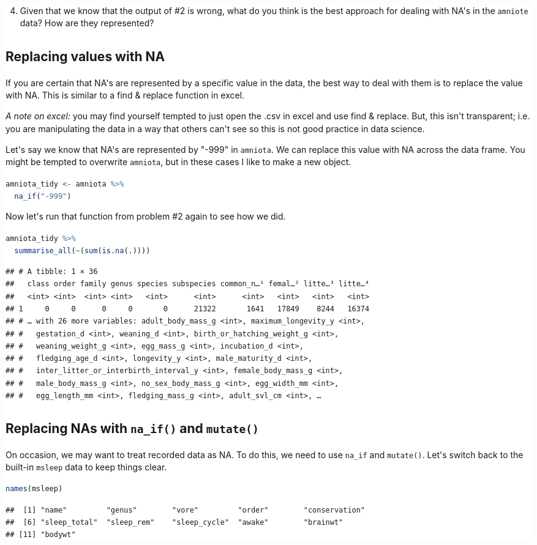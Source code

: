 4. Given that we know that the output of #2 is wrong, what do you think is the best approach for dealing with NA's in the `amniote` data? How are they represented?  

## Replacing values with NA
If you are certain that NA's are represented by a specific value in the data, the best way to deal with them is to replace the value with NA. This is similar to a find & replace function in excel. 

_A note on excel:_ you may find yourself tempted to just open the .csv in excel and use find & replace. But, this isn't transparent; i.e. you are manipulating the data in a way that others can't see so this is not good practice in data science.   

Let's say we know that NA's are represented by "-999" in `amniota`. We can replace this value with NA across the data frame. You might be tempted to overwrite `amniota`, but in these cases I like to make a new object.

```r
amniota_tidy <- amniota %>% 
  na_if("-999")
```

Now let's run that function from problem #2 again to see how we did.

```r
amniota_tidy %>% 
  summarise_all(~(sum(is.na(.))))
```

```
## # A tibble: 1 × 36
##   class order family genus species subspecies common_n…¹ femal…² litte…³ litte…⁴
##   <int> <int>  <int> <int>   <int>      <int>      <int>   <int>   <int>   <int>
## 1     0     0      0     0       0      21322       1641   17849    8244   16374
## # … with 26 more variables: adult_body_mass_g <int>, maximum_longevity_y <int>,
## #   gestation_d <int>, weaning_d <int>, birth_or_hatching_weight_g <int>,
## #   weaning_weight_g <int>, egg_mass_g <int>, incubation_d <int>,
## #   fledging_age_d <int>, longevity_y <int>, male_maturity_d <int>,
## #   inter_litter_or_interbirth_interval_y <int>, female_body_mass_g <int>,
## #   male_body_mass_g <int>, no_sex_body_mass_g <int>, egg_width_mm <int>,
## #   egg_length_mm <int>, fledging_mass_g <int>, adult_svl_cm <int>, …
```

## Replacing NAs with `na_if()` and `mutate()`
On occasion, we may want to treat recorded data as NA. To do this, we need to use `na_if` and `mutate()`. Let's switch back to the built-in `msleep` data to keep things clear.  


```r
names(msleep)
```

```
##  [1] "name"         "genus"        "vore"         "order"        "conservation"
##  [6] "sleep_total"  "sleep_rem"    "sleep_cycle"  "awake"        "brainwt"     
## [11] "bodywt"
```
